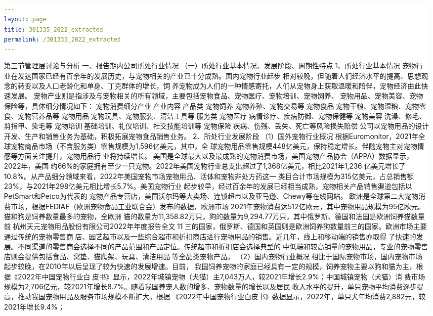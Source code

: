 ```yaml
---
layout: page
title: 301335_2022_extracted
permalink: /301335_2022_extracted
---
```


第三节管理层讨论与分析
一、报告期内公司所处行业情况
（一）所处行业基本情况、发展阶段、周期性特点
1、所处行业基本情况
宠物行业在发达国家已经有百余年的发展历史，与宠物相关的产业已十分成熟。国内宠物行业起步
相对较晚，但随着人们经济水平的提高、思想观念的转变以及人口老龄化和单身、丁克群体的增长，饲
养宠物成为人们的一种情感寄托，人们从宠物身上获取温暖和陪伴，宠物经济由此快速发展。
宠物产业则是指涉及与宠物相关的所有领域，主要包括宠物食品、宠物医疗、宠物培训、宠物饲养、
宠物用品、宠物美容、宠物保险等，具体细分情况如下：
宠物消费细分产业
产业内容
产品类
宠物饲养
宠物养殖、宠物交易等
宠物食品
宠物干粮、宠物湿粮、宠物零食、宠物营养品等
宠物用品
宠物玩具、宠物服装、清洁工具等
服务类
宠物医疗
病情诊疗、疾病防御、宠物保健等
宠物美容
洗澡、修毛、剪指甲、染毛等
宠物培训
基础培训、礼仪培训、社交技能培训等
宠物保险
疾病、伤残、丢失、死亡等风险损失赔偿
公司以宠物用品的设计开发、生产和销售业务为基础，积极拓展宠物食品销售业务。
2、所处行业发展阶段
（1）国外宠物行业概况
根据Euromonitor，2021年全球宠物商品市场（不含服务类）零售规模为1,596亿美元，其中，全
球宠物用品零售规模448亿美元，保持稳定增长。伴随宠物主对宠物情感等方面关注提升，宠物用品行
业将持续增长。
美国是全球最大以及最成熟的宠物消费市场，美国宠物产品协会（APPA）数据显示，2022年，美国
约66%的家庭拥有至少一只宠物。2022年美国宠物行业总支出超过了1,368亿美元，相比2021年1,236
亿美元增长了10.8%。从产品细分领域来看，2022年美国宠物市场宠物用品、活体和宠物非处方药这一
类目合计市场规模为315亿美元，占总销售额23%，与2021年298亿美元相比增长5.7%。美国宠物行业
起步较早，经过百余年的发展已经相当成熟，宠物相关产品销售渠道包括以PetSmart和Petco为代表的
宠物产品专营店，美国沃尔玛等大卖场、连锁超市以及亚马逊、Chewy等在线网站。
欧洲是全球第二大宠物消费市场，根据FEDIAF（欧洲宠物食品工业联合会）发布的数据，欧洲市场
2021年宠物消费达512亿欧元，其中宠物用品规模为95亿欧元。猫和狗是饲养数量最多的宠物，全欧洲
猫的数量为11,358.82万只，狗的数量为9,294.77万只，其中俄罗斯、德国和法国是欧洲饲养猫数量前
杭州天元宠物用品股份有限公司2022年年度报告全文
11
三的国家，俄罗斯、德国和英国则是欧洲饲养狗数量前三的国家。欧洲市场主要通过传统的宠物零售商
店、园艺超市以及一些综合超市和折扣商店进行宠物用品的销售。近几年，线上和移动端的销售亦取得
了快速的发展。不同渠道的零售商会选择不同的产品范围和产品定位。传统超市和折扣店会选择典型的
中低端和较高销量的宠物用品，专业的宠物零售店则会提供包括食品、窝垫、猫爬架、玩具、清洁用品
等全品类宠物产品。
（2）国内宠物行业概况
相比于国际宠物市场，国内宠物市场起步较晚，在2010年以后呈现了较为快速的发展增速。目前，
我国饲养宠物的家庭已经具有一定的规模，饲养宠物主要以狗和猫为主，根据《2022年中国宠物行业白
皮书》显示，2022年城镇宠物（犬猫）主7,043万人，较2021年增长2.9%；中国城镇宠物（犬猫）消
费市场规模为2,706亿元，较2021年增长8.7%。随着我国养宠人数的增多、宠物数量的增长以及居民
收入水平的提升，单只宠物平均消费逐步提高，推动我国宠物用品及服务市场规模不断扩大。根据
《2022年中国宠物行业白皮书》数据显示，2022年，单只犬年均消费2,882元，较2021年增长9.4%；